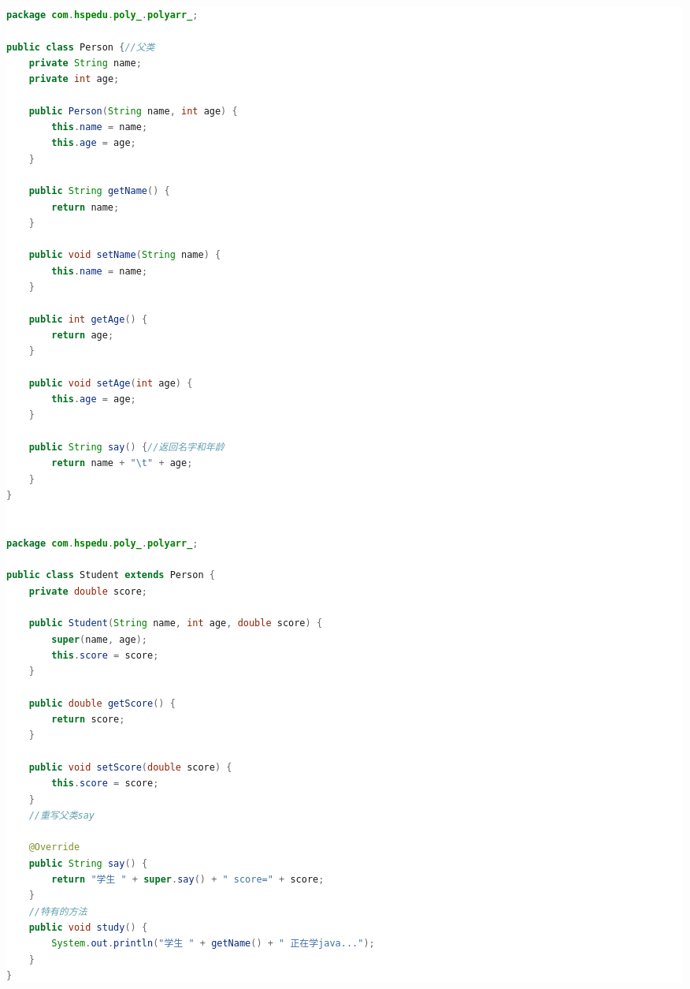 ```java
package com.hspedu.poly_.polyarr_;

public class Person {//父类
    private String name;
    private int age;

    public Person(String name, int age) {
        this.name = name;
        this.age = age;
    }

    public String getName() {
        return name;
    }

    public void setName(String name) {
        this.name = name;
    }

    public int getAge() {
        return age;
    }

    public void setAge(int age) {
        this.age = age;
    }

    public String say() {//返回名字和年龄
        return name + "\t" + age;
    }
}


package com.hspedu.poly_.polyarr_;

public class Student extends Person {
    private double score;

    public Student(String name, int age, double score) {
        super(name, age);
        this.score = score;
    }

    public double getScore() {
        return score;
    }

    public void setScore(double score) {
        this.score = score;
    }
    //重写父类say

    @Override
    public String say() {
        return "学生 " + super.say() + " score=" + score;
    }
    //特有的方法
    public void study() {
        System.out.println("学生 " + getName() + " 正在学java...");
    }
}


```
